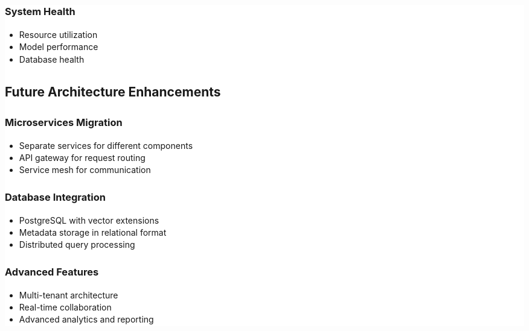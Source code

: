 ### System Health
- Resource utilization
- Model performance
- Database health

## Future Architecture Enhancements

### Microservices Migration
- Separate services for different components
- API gateway for request routing
- Service mesh for communication

### Database Integration
- PostgreSQL with vector extensions
- Metadata storage in relational format
- Distributed query processing

### Advanced Features
- Multi-tenant architecture
- Real-time collaboration
- Advanced analytics and reporting